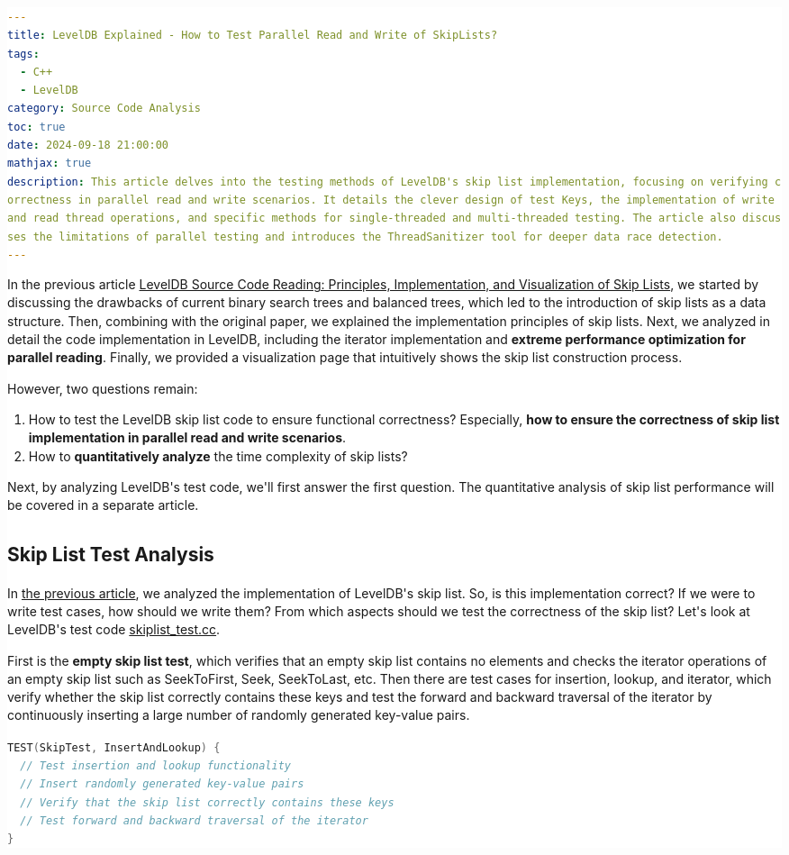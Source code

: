 ```yaml
---
title: LevelDB Explained - How to Test Parallel Read and Write of SkipLists?
tags:
  - C++
  - LevelDB
category: Source Code Analysis
toc: true
date: 2024-09-18 21:00:00
mathjax: true
description: This article delves into the testing methods of LevelDB's skip list implementation, focusing on verifying correctness in parallel read and write scenarios. It details the clever design of test Keys, the implementation of write and read thread operations, and specific methods for single-threaded and multi-threaded testing. The article also discusses the limitations of parallel testing and introduces the ThreadSanitizer tool for deeper data race detection.
---
```


In the previous article [LevelDB Source Code Reading: Principles, Implementation, and Visualization of Skip Lists](https://selfboot.cn/en/2024/09/09/leveldb_source_skiplist/), we started by discussing the drawbacks of current binary search trees and balanced trees, which led to the introduction of skip lists as a data structure. Then, combining with the original paper, we explained the implementation principles of skip lists. Next, we analyzed in detail the code implementation in LevelDB, including the iterator implementation and **extreme performance optimization for parallel reading**. Finally, we provided a visualization page that intuitively shows the skip list construction process.

However, two questions remain:

1. How to test the LevelDB skip list code to ensure functional correctness? Especially, **how to ensure the correctness of skip list implementation in parallel read and write scenarios**.
2. How to **quantitatively analyze** the time complexity of skip lists?

Next, by analyzing LevelDB's test code, we'll first answer the first question. The quantitative analysis of skip list performance will be covered in a separate article.


## Skip List Test Analysis

In [the previous article](https://selfboot.cn/en/2024/09/09/leveldb_source_skiplist/), we analyzed the implementation of LevelDB's skip list. So, is this implementation correct? If we were to write test cases, how should we write them? From which aspects should we test the correctness of the skip list? Let's look at LevelDB's test code [skiplist_test.cc](https://github.com/google/leveldb/blob/main/db/skiplist_test.cc).

First is the **empty skip list test**, which verifies that an empty skip list contains no elements and checks the iterator operations of an empty skip list such as SeekToFirst, Seek, SeekToLast, etc. Then there are test cases for insertion, lookup, and iterator, which verify whether the skip list correctly contains these keys and test the forward and backward traversal of the iterator by continuously inserting a large number of randomly generated key-value pairs.

```cpp
TEST(SkipTest, InsertAndLookup) {
  // Test insertion and lookup functionality
  // Insert randomly generated key-value pairs
  // Verify that the skip list correctly contains these keys
  // Test forward and backward traversal of the iterator
}  
```
